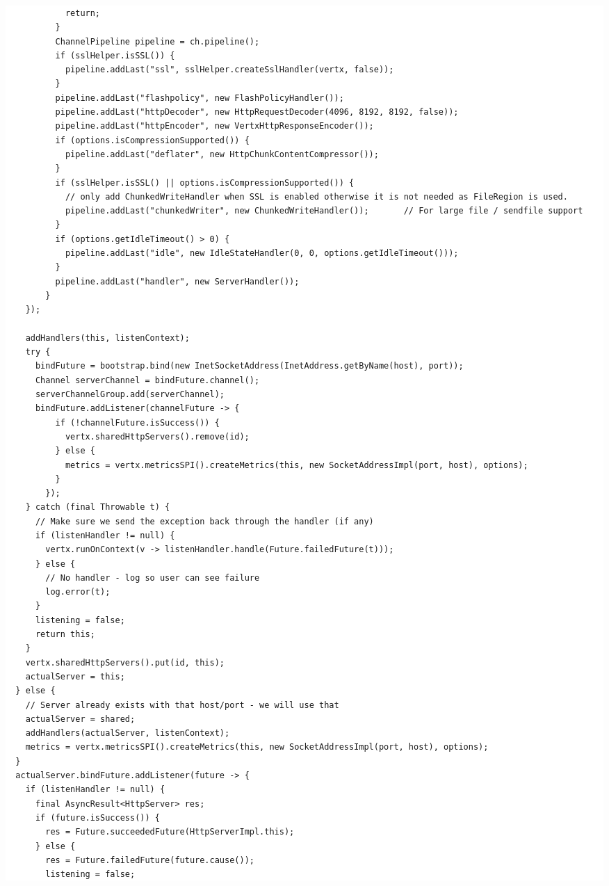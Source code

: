                 return;
              }
              ChannelPipeline pipeline = ch.pipeline();
              if (sslHelper.isSSL()) {
                pipeline.addLast("ssl", sslHelper.createSslHandler(vertx, false));
              }
              pipeline.addLast("flashpolicy", new FlashPolicyHandler());
              pipeline.addLast("httpDecoder", new HttpRequestDecoder(4096, 8192, 8192, false));
              pipeline.addLast("httpEncoder", new VertxHttpResponseEncoder());
              if (options.isCompressionSupported()) {
                pipeline.addLast("deflater", new HttpChunkContentCompressor());
              }
              if (sslHelper.isSSL() || options.isCompressionSupported()) {
                // only add ChunkedWriteHandler when SSL is enabled otherwise it is not needed as FileRegion is used.
                pipeline.addLast("chunkedWriter", new ChunkedWriteHandler());       // For large file / sendfile support
              }
              if (options.getIdleTimeout() > 0) {
                pipeline.addLast("idle", new IdleStateHandler(0, 0, options.getIdleTimeout()));
              }
              pipeline.addLast("handler", new ServerHandler());
            }
        });

        addHandlers(this, listenContext);
        try {
          bindFuture = bootstrap.bind(new InetSocketAddress(InetAddress.getByName(host), port));
          Channel serverChannel = bindFuture.channel();
          serverChannelGroup.add(serverChannel);
          bindFuture.addListener(channelFuture -> {
              if (!channelFuture.isSuccess()) {
                vertx.sharedHttpServers().remove(id);
              } else {
                metrics = vertx.metricsSPI().createMetrics(this, new SocketAddressImpl(port, host), options);
              }
            });
        } catch (final Throwable t) {
          // Make sure we send the exception back through the handler (if any)
          if (listenHandler != null) {
            vertx.runOnContext(v -> listenHandler.handle(Future.failedFuture(t)));
          } else {
            // No handler - log so user can see failure
            log.error(t);
          }
          listening = false;
          return this;
        }
        vertx.sharedHttpServers().put(id, this);
        actualServer = this;
      } else {
        // Server already exists with that host/port - we will use that
        actualServer = shared;
        addHandlers(actualServer, listenContext);
        metrics = vertx.metricsSPI().createMetrics(this, new SocketAddressImpl(port, host), options);
      }
      actualServer.bindFuture.addListener(future -> {
        if (listenHandler != null) {
          final AsyncResult<HttpServer> res;
          if (future.isSuccess()) {
            res = Future.succeededFuture(HttpServerImpl.this);
          } else {
            res = Future.failedFuture(future.cause());
            listening = false;